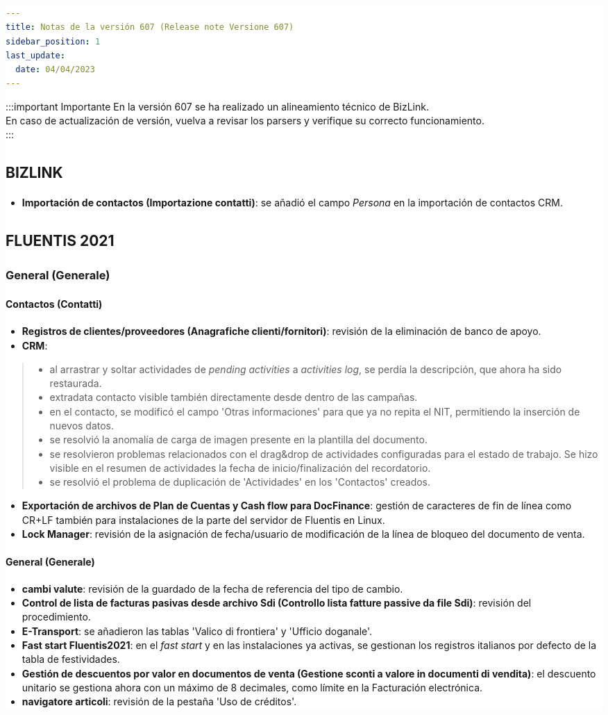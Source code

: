```yaml
---
title: Notas de la versión 607 (Release note Versione 607)
sidebar_position: 1
last_update:
  date: 04/04/2023
---
```



:::important Importante
En la versión 607 se ha realizado un alineamiento técnico de BizLink.    
En caso de actualización de versión, vuelva a revisar los parsers y verifique su correcto funcionamiento.    
:::


## BIZLINK 


- **Importación de contactos (Importazione contatti)**: se añadió el campo *Persona* en la importación de contactos CRM. 

## FLUENTIS 2021

### General (Generale)	

#### Contactos (Contatti)		

- **Registros de clientes/proveedores (Anagrafiche clienti/fornitori)**: revisión de la eliminación de banco de apoyo.  
- **CRM**:  
> - al arrastrar y soltar actividades de *pending activities* a *activities log*, se perdía la descripción, que ahora ha sido restaurada.  
> - extradata contacto visible también directamente desde dentro de las campañas.  
> - en el contacto, se modificó el campo 'Otras informaciones' para que ya no repita el NIT, permitiendo la inserción de nuevos datos.  
> - se resolvió la anomalía de carga de imagen presente en la plantilla del documento.  
> - se resolvieron problemas relacionados con el drag&drop de actividades configuradas para el estado de trabajo. Se hizo visible en el resumen de actividades la fecha de inicio/finalización del recordatorio.   
> - se resolvió el problema de duplicación de 'Actividades' en los 'Contactos' creados.  
- **Exportación de archivos de Plan de Cuentas y Cash flow para DocFinance**: gestión de caracteres de fin de línea como CR+LF también para instalaciones de la parte del servidor de Fluentis en Linux.  
- **Lock Manager**: revisión de la asignación de fecha/usuario de modificación de la línea de bloqueo del documento de venta.  

#### General (Generale)

- **cambi valute**: revisión de la guardado de la fecha de referencia del tipo de cambio.  
- **Control de lista de facturas pasivas desde archivo Sdi (Controllo lista fatture passive da file Sdi)**: revisión del procedimiento.  
- **E-Transport**: se añadieron las tablas 'Valico di frontiera' y 'Ufficio doganale'.  
- **Fast start Fluentis2021**: en el *fast start* y en las instalaciones ya activas, se gestionan los registros italianos por defecto de la tabla de festividades.  
- **Gestión de descuentos por valor en documentos de venta (Gestione sconti a valore in documenti di vendita)**: el descuento unitario se gestiona ahora con un máximo de 8 decimales, como límite en la Facturación electrónica.   
- **navigatore articoli**: revisión de la pestaña 'Uso de créditos'.  
